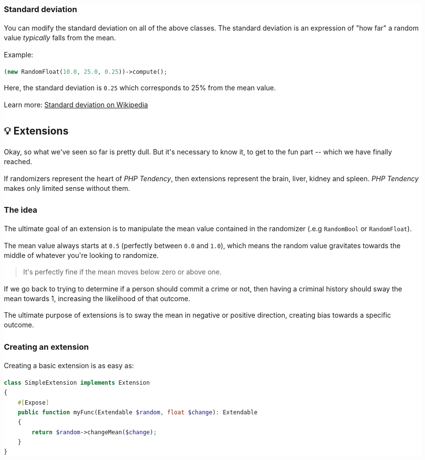 
### Standard deviation

You can modify the standard deviation on all of the above classes.
The standard deviation is an expression of "how far" a random
value _typically_ falls from the mean.

Example:

````php
(new RandomFloat(10.0, 25.0, 0.25))->compute();
````

Here, the standard deviation is ``0.25`` which corresponds
to 25% from the mean value.

Learn more:
[Standard deviation on Wikipedia](https://en.wikipedia.org/wiki/Standard_deviation)

## 💡 Extensions

Okay, so what we've seen so far is pretty dull. But it's necessary
to know it, to get to the fun part -- which we have finally reached.

If randomizers represent the heart of _PHP Tendency_,
then extensions represent the brain, liver, kidney and spleen.
_PHP Tendency_ makes only limited sense without them.

### The idea

The ultimate goal of an extension is to manipulate the mean value
contained in the randomizer (.e.g ``RandomBool`` or ``RandomFloat``).

The mean value always starts at ``0.5`` (perfectly between ``0.0``
and ``1.0``), which means the random value gravitates towards
the middle of whatever you're looking to randomize.

> It's perfectly fine if the mean moves below zero or above one.

If we go back to trying to determine if a person should commit a crime
or not, then having a criminal history should sway the mean towards
1, increasing the likelihood of that outcome.

The ultimate purpose of extensions is to sway the mean in negative
or positive direction, creating bias towards a specific outcome.

### Creating an extension

Creating a basic extension is as easy as:

````php
class SimpleExtension implements Extension
{
    #[Expose]
    public function myFunc(Extendable $random, float $change): Extendable
    {
        return $random->changeMean($change);
    }
}
````
